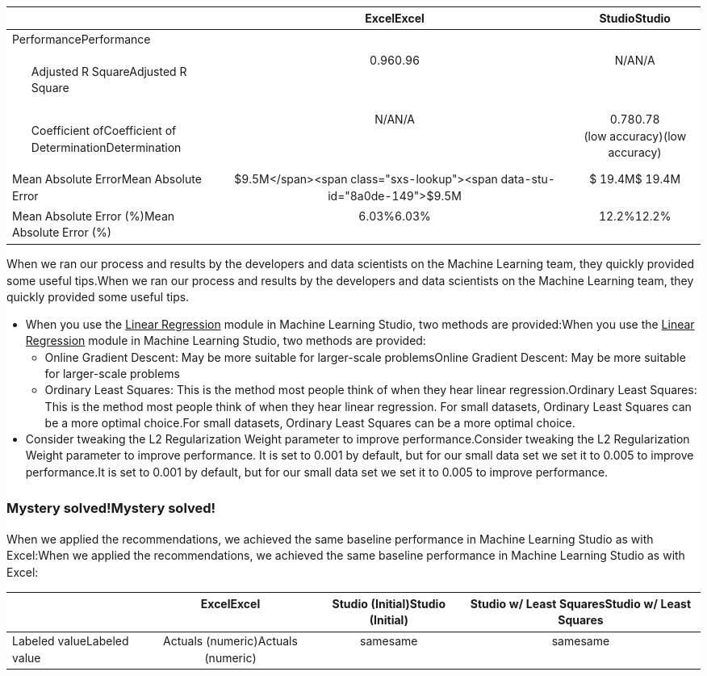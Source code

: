 |  | <span data-ttu-id="8a0de-137">Excel</span><span class="sxs-lookup"><span data-stu-id="8a0de-137">Excel</span></span> | <span data-ttu-id="8a0de-138">Studio</span><span class="sxs-lookup"><span data-stu-id="8a0de-138">Studio</span></span> |
| --- |:---:|:---:|
| <span data-ttu-id="8a0de-139">Performance</span><span class="sxs-lookup"><span data-stu-id="8a0de-139">Performance</span></span> | | |
| <ul style="list-style-type: none;"><li><span data-ttu-id="8a0de-140">Adjusted R Square</span><span class="sxs-lookup"><span data-stu-id="8a0de-140">Adjusted R Square</span></span></li></ul> |<span data-ttu-id="8a0de-141">0.96</span><span class="sxs-lookup"><span data-stu-id="8a0de-141">0.96</span></span> |<span data-ttu-id="8a0de-142">N/A</span><span class="sxs-lookup"><span data-stu-id="8a0de-142">N/A</span></span> |
| <ul style="list-style-type: none;"><li><span data-ttu-id="8a0de-143">Coefficient of</span><span class="sxs-lookup"><span data-stu-id="8a0de-143">Coefficient of</span></span> <br /><span data-ttu-id="8a0de-144">Determination</span><span class="sxs-lookup"><span data-stu-id="8a0de-144">Determination</span></span></li></ul> |<span data-ttu-id="8a0de-145">N/A</span><span class="sxs-lookup"><span data-stu-id="8a0de-145">N/A</span></span> |<span data-ttu-id="8a0de-146">0.78</span><span class="sxs-lookup"><span data-stu-id="8a0de-146">0.78</span></span><br /><span data-ttu-id="8a0de-147">(low accuracy)</span><span class="sxs-lookup"><span data-stu-id="8a0de-147">(low accuracy)</span></span> |
| <span data-ttu-id="8a0de-148">Mean Absolute Error</span><span class="sxs-lookup"><span data-stu-id="8a0de-148">Mean Absolute Error</span></span> |<span data-ttu-id="8a0de-149">$9.5M</span><span class="sxs-lookup"><span data-stu-id="8a0de-149">$9.5M</span></span> |<span data-ttu-id="8a0de-150">$ 19.4M</span><span class="sxs-lookup"><span data-stu-id="8a0de-150">$ 19.4M</span></span> |
| <span data-ttu-id="8a0de-151">Mean Absolute Error (%)</span><span class="sxs-lookup"><span data-stu-id="8a0de-151">Mean Absolute Error (%)</span></span> |<span data-ttu-id="8a0de-152">6.03%</span><span class="sxs-lookup"><span data-stu-id="8a0de-152">6.03%</span></span> |<span data-ttu-id="8a0de-153">12.2%</span><span class="sxs-lookup"><span data-stu-id="8a0de-153">12.2%</span></span> |

<span data-ttu-id="8a0de-154">When we ran our process and results by the developers and data scientists on the Machine Learning team, they quickly provided some useful tips.</span><span class="sxs-lookup"><span data-stu-id="8a0de-154">When we ran our process and results by the developers and data scientists on the Machine Learning team, they quickly provided some useful tips.</span></span> 

* <span data-ttu-id="8a0de-155">When you use the [Linear Regression][linear-regression] module in Machine Learning Studio, two methods are provided:</span><span class="sxs-lookup"><span data-stu-id="8a0de-155">When you use the [Linear Regression][linear-regression] module in Machine Learning Studio, two methods are provided:</span></span>
  * <span data-ttu-id="8a0de-156">Online Gradient Descent: May be more suitable for larger-scale problems</span><span class="sxs-lookup"><span data-stu-id="8a0de-156">Online Gradient Descent: May be more suitable for larger-scale problems</span></span>
  * <span data-ttu-id="8a0de-157">Ordinary Least Squares: This is the method most people think of when they hear linear regression.</span><span class="sxs-lookup"><span data-stu-id="8a0de-157">Ordinary Least Squares: This is the method most people think of when they hear linear regression.</span></span> <span data-ttu-id="8a0de-158">For small datasets, Ordinary Least Squares can be a more optimal choice.</span><span class="sxs-lookup"><span data-stu-id="8a0de-158">For small datasets, Ordinary Least Squares can be a more optimal choice.</span></span>
* <span data-ttu-id="8a0de-159">Consider tweaking the L2 Regularization Weight parameter to improve performance.</span><span class="sxs-lookup"><span data-stu-id="8a0de-159">Consider tweaking the L2 Regularization Weight parameter to improve performance.</span></span> <span data-ttu-id="8a0de-160">It is set to 0.001 by default, but for our small data set we set it to 0.005 to improve performance.</span><span class="sxs-lookup"><span data-stu-id="8a0de-160">It is set to 0.001 by default, but for our small data set we set it to 0.005 to improve performance.</span></span> 

### <a name="mystery-solved"></a><span data-ttu-id="8a0de-161">Mystery solved!</span><span class="sxs-lookup"><span data-stu-id="8a0de-161">Mystery solved!</span></span>
<span data-ttu-id="8a0de-162">When we applied the recommendations, we achieved the same baseline performance in Machine Learning Studio as with Excel:</span><span class="sxs-lookup"><span data-stu-id="8a0de-162">When we applied the recommendations, we achieved the same baseline performance in Machine Learning Studio as with Excel:</span></span> 

|  | <span data-ttu-id="8a0de-163">Excel</span><span class="sxs-lookup"><span data-stu-id="8a0de-163">Excel</span></span> | <span data-ttu-id="8a0de-164">Studio (Initial)</span><span class="sxs-lookup"><span data-stu-id="8a0de-164">Studio (Initial)</span></span> | <span data-ttu-id="8a0de-165">Studio w/ Least Squares</span><span class="sxs-lookup"><span data-stu-id="8a0de-165">Studio w/ Least Squares</span></span> |
| --- |:---:|:---:|:---:|
| <span data-ttu-id="8a0de-166">Labeled value</span><span class="sxs-lookup"><span data-stu-id="8a0de-166">Labeled value</span></span> |<span data-ttu-id="8a0de-167">Actuals (numeric)</span><span class="sxs-lookup"><span data-stu-id="8a0de-167">Actuals (numeric)</span></span> |<span data-ttu-id="8a0de-168">same</span><span class="sxs-lookup"><span data-stu-id="8a0de-168">same</span></span> |<span data-ttu-id="8a0de-169">same</span><span class="sxs-lookup"><span data-stu-id="8a0de-169">same</span></span> |

[1]: ./media/linear-regression-in-azure/machine-learning-linear-regression-in-azure-1.png
[2]: ./media/linear-regression-in-azure/machine-learning-linear-regression-in-azure-2.png
[bayesian-linear-regression]: https://msdn.microsoft.com/library/azure/ee12de50-2b34-4145-aec0-23e0485da308/
[boosted-decision-tree-regression]: https://msdn.microsoft.com/library/azure/0207d252-6c41-4c77-84c3-73bdf1ac5960/
[filter-based-feature-selection]: https://msdn.microsoft.com/library/azure/918b356b-045c-412b-aa12-94a1d2dad90f/
[linear-regression]: https://msdn.microsoft.com/library/azure/31960a6f-789b-4cf7-88d6-2e1152c0bd1a/
[select-columns]: https://msdn.microsoft.com/library/azure/1ec722fa-b623-4e26-a44e-a50c6d726223/
[split]: https://msdn.microsoft.com/library/azure/70530644-c97a-4ab6-85f7-88bf30a8be5f/